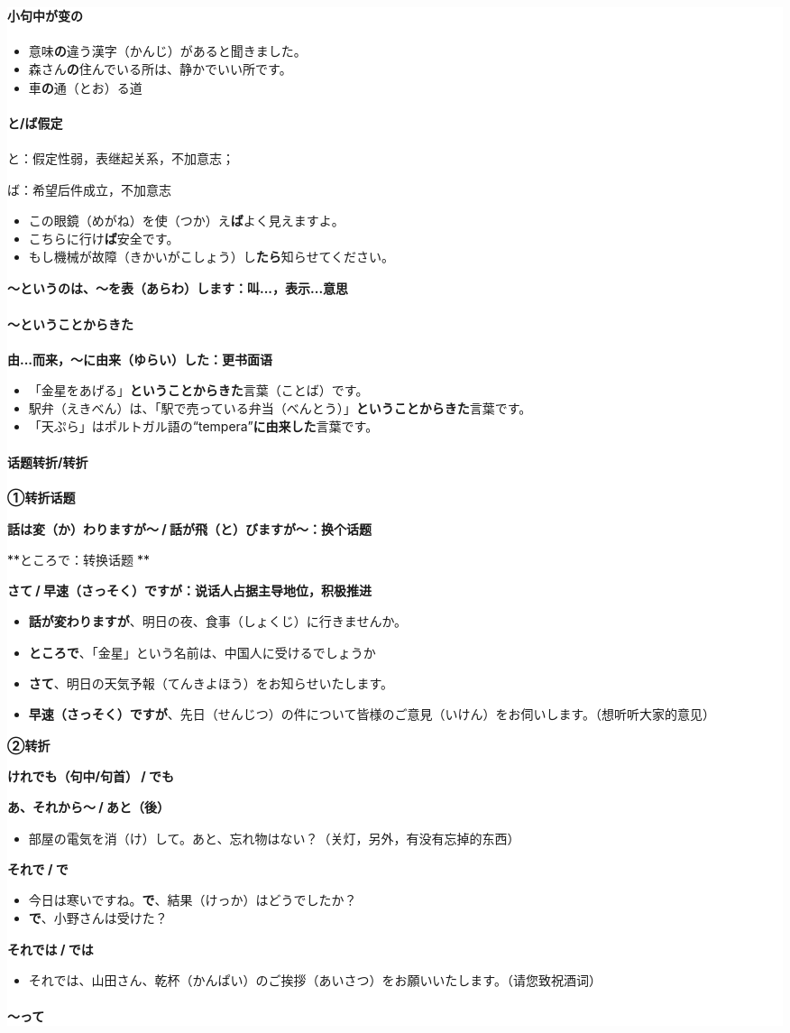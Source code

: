 #### 小句中が变の

- 意味**の**違う漢字（かんじ）があると聞きました。
- 森さん**の**住んでいる所は、静かでいい所です。
- 車**の**通（とお）る道

#### と/ば假定

と：假定性弱，表继起关系，不加意志；

ば：希望后件成立，不加意志

- この眼鏡（めがね）を使（つか）え**ば**よく見えますよ。
- こちらに行け**ば**安全です。
- もし機械が故障（きかいがこしょう）し**たら**知らせてください。

**～というのは、～を表（あらわ）します：叫...，表示...意思**

#### ～ということからきた

**由...而来，～に由来（ゆらい）した：更书面语**

- 「金星をあげる」**ということからきた**言葉（ことば）です。
- 駅弁（えきべん）は、「駅で売っている弁当（べんとう）」**ということからきた**言葉です。
- 「天ぷら」はポルトガル語の“tempera”**に由来した**言葉です。

#### 话题转折/转折

**①转折话题**

**話は変（か）わりますが～ / 話が飛（と）びますが～：换个话题**

**ところで：转换话题 **

**さて / 早速（さっそく）ですが：说话人占据主导地位，积极推进**

- **話が変わりますが**、明日の夜、食事（しょくじ）に行きませんか。

- **ところで**、「金星」という名前は、中国人に受けるでしょうか
- **さて**、明日の天気予報（てんきよほう）をお知らせいたします。
- **早速（さっそく）ですが**、先日（せんじつ）の件について皆様のご意見（いけん）をお伺いします。（想听听大家的意见）

**②转折**

**けれでも（句中/句首） / でも**

**あ、それから～ / あと（後）**

- 部屋の電気を消（け）して。あと、忘れ物はない？（关灯，另外，有没有忘掉的东西）

**それで / で**

- 今日は寒いですね。**で**、結果（けっか）はどうでしたか？
- **で**、小野さんは受けた？

**それでは / では**

- それでは、山田さん、乾杯（かんぱい）のご挨拶（あいさつ）をお願いいたします。（请您致祝酒词）

#### ～って
